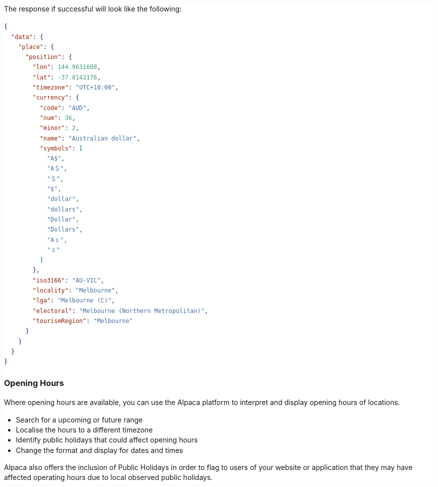 The response if successful will look like the following:

```json
{
  "data": {
    "place": {
      "position": {
        "lon": 144.9631608,
        "lat": -37.8142176,
        "timezone": "UTC+10:00",
        "currency": {
          "code": "AUD",
          "num": 36,
          "minor": 2,
          "name": "Australian dollar",
          "symbols": [
            "A$",
            "A＄",
            "＄",
            "$",
            "dollar",
            "dollars",
            "Dollar",
            "Dollars",
            "A﹩",
            "﹩"
          ]
        },
        "iso3166": "AU-VIC",
        "locality": "Melbourne",
        "lga": "Melbourne (C)",
        "electoral": "Melbourne (Northern Metropolitan)",
        "tourismRegion": "Melbourne"
      }
    }
  }
}
```

### Opening Hours

Where opening hours are available, you can use the Alpaca platform to interpret
and display opening hours of locations.

- Search for a upcoming or future range
- Localise the hours to a different timezone
- Identify public holidays that could affect opening hours
- Change the format and display for dates and times

Alpaca also offers the inclusion of Public Holidays in order to flag to users
of your website or application that they may have affected operating hours
due to local observed public holidays.
